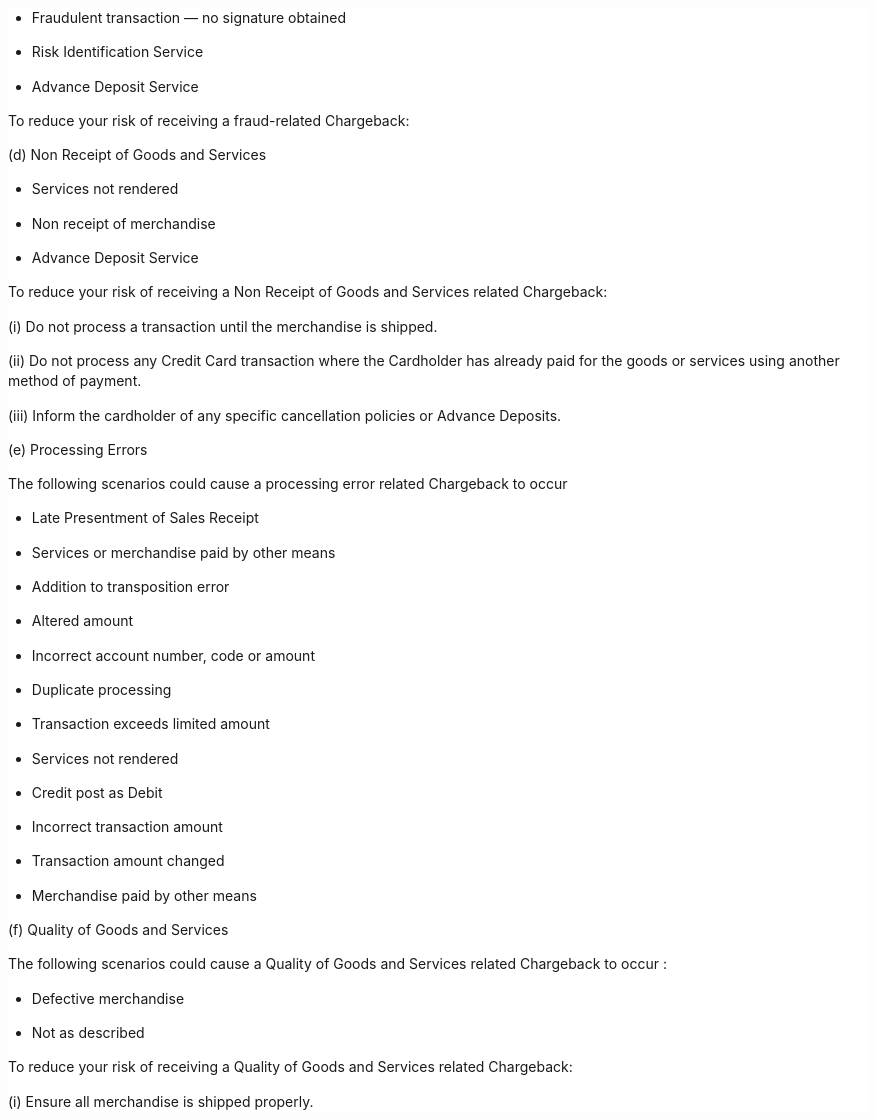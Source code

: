  - Fraudulent transaction &mdash; no signature obtained

 - Risk Identification Service

 - Advance Deposit Service

To reduce your risk of receiving a fraud-related Chargeback:

(d) Non Receipt of Goods and Services

 - Services not rendered

 - Non receipt of merchandise

 - Advance Deposit Service

To reduce your risk of receiving a Non Receipt of Goods and Services related Chargeback:

(i) Do not process a transaction until the merchandise is shipped.

(ii)  Do not process any Credit Card transaction where the Cardholder has already paid for the goods or services using another method of payment.

(iii) Inform the cardholder of any specific cancellation policies or Advance Deposits.

(e) Processing Errors

The following scenarios could cause a processing error related Chargeback to occur

 - Late Presentment of Sales Receipt

 - Services or merchandise paid by other means

 - Addition to transposition error

 - Altered amount

 - Incorrect account number, code or amount

 - Duplicate processing

 - Transaction exceeds limited amount

 - Services not rendered

 - Credit post as Debit

 - Incorrect transaction amount

 - Transaction amount changed

 - Merchandise paid by other means


(f) Quality of Goods and Services

The following scenarios could cause a Quality of Goods and Services related Chargeback to occur :

 - Defective merchandise

 - Not as described

To reduce your risk of receiving a Quality of Goods and Services related Chargeback:


(i) Ensure all merchandise is shipped properly.
